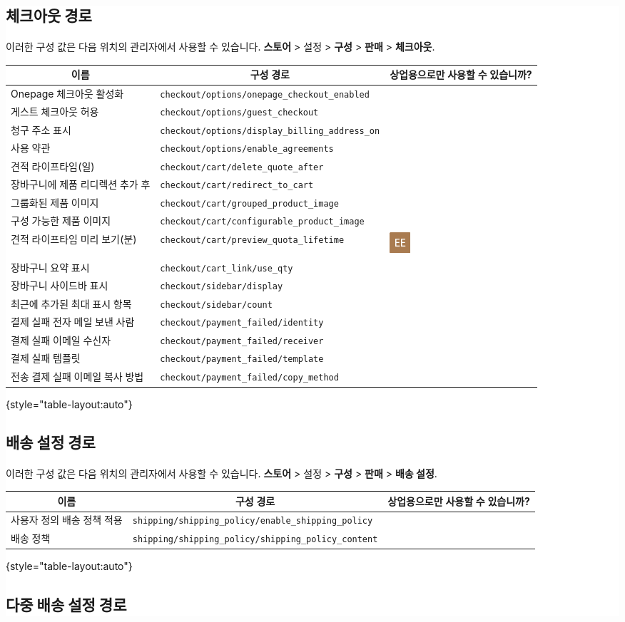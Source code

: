 ## 체크아웃 경로

이러한 구성 값은 다음 위치의 관리자에서 사용할 수 있습니다. **스토어** > 설정 > **구성** > **판매** > **체크아웃**.

| 이름 | 구성 경로 | 상업용으로만 사용할 수 있습니까? |
|--------------|--------------|--------------|
| Onepage 체크아웃 활성화 | `checkout/options/onepage_checkout_enabled` |  |
| 게스트 체크아웃 허용 | `checkout/options/guest_checkout` |  |
| 청구 주소 표시 | `checkout/options/display_billing_address_on` |  |
| 사용 약관 | `checkout/options/enable_agreements` |  |
| 견적 라이프타임(일) | `checkout/cart/delete_quote_after` |  |
| 장바구니에 제품 리디렉션 추가 후 | `checkout/cart/redirect_to_cart` |  |
| 그룹화된 제품 이미지 | `checkout/cart/grouped_product_image` |  |
| 구성 가능한 제품 이미지 | `checkout/cart/configurable_product_image` |  |
| 견적 라이프타임 미리 보기(분) | `checkout/cart/preview_quota_lifetime` | ![Commerce 전용](/help/assets/configuration/cloud-ee.png) |
| 장바구니 요약 표시 | `checkout/cart_link/use_qty` |  |
| 장바구니 사이드바 표시 | `checkout/sidebar/display` |  |
| 최근에 추가된 최대 표시 항목 | `checkout/sidebar/count` |  |
| 결제 실패 전자 메일 보낸 사람 | `checkout/payment_failed/identity` |  |
| 결제 실패 이메일 수신자 | `checkout/payment_failed/receiver` |  |
| 결제 실패 템플릿 | `checkout/payment_failed/template` |  |
| 전송 결제 실패 이메일 복사 방법 | `checkout/payment_failed/copy_method` |  |

{style="table-layout:auto"}

## 배송 설정 경로

이러한 구성 값은 다음 위치의 관리자에서 사용할 수 있습니다. **스토어** > 설정 > **구성** > **판매** > **배송 설정**.

| 이름 | 구성 경로 | 상업용으로만 사용할 수 있습니까? |
|--------------|--------------|--------------|
| 사용자 정의 배송 정책 적용 | `shipping/shipping_policy/enable_shipping_policy` |  |
| 배송 정책 | `shipping/shipping_policy/shipping_policy_content` |  |

{style="table-layout:auto"}

## 다중 배송 설정 경로
